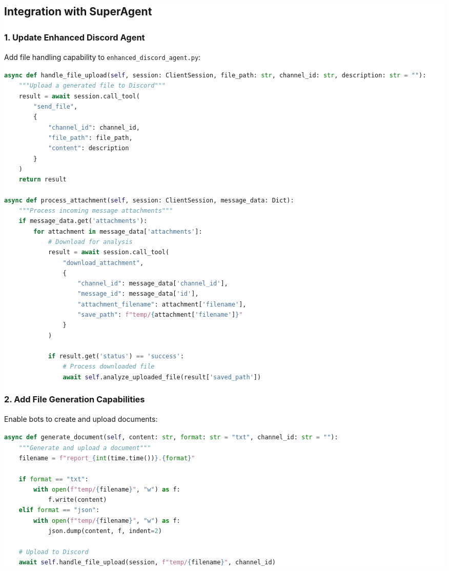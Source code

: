 ## Integration with SuperAgent

### 1. Update Enhanced Discord Agent

Add file handling capability to `enhanced_discord_agent.py`:

```python
async def handle_file_upload(self, session: ClientSession, file_path: str, channel_id: str, description: str = ""):
    """Upload a generated file to Discord"""
    result = await session.call_tool(
        "send_file",
        {
            "channel_id": channel_id,
            "file_path": file_path,
            "content": description
        }
    )
    return result

async def process_attachment(self, session: ClientSession, message_data: Dict):
    """Process incoming message attachments"""
    if message_data.get('attachments'):
        for attachment in message_data['attachments']:
            # Download for analysis
            result = await session.call_tool(
                "download_attachment",
                {
                    "channel_id": message_data['channel_id'],
                    "message_id": message_data['id'],
                    "attachment_filename": attachment['filename'],
                    "save_path": f"temp/{attachment['filename']}"
                }
            )
            
            if result.get('status') == 'success':
                # Process downloaded file
                await self.analyze_uploaded_file(result['saved_path'])
```

### 2. Add File Generation Capabilities

Enable bots to create and upload documents:

```python
async def generate_document(self, content: str, format: str = "txt", channel_id: str = ""):
    """Generate and upload a document"""
    filename = f"report_{int(time.time())}.{format}"
    
    if format == "txt":
        with open(f"temp/{filename}", "w") as f:
            f.write(content)
    elif format == "json":
        with open(f"temp/{filename}", "w") as f:
            json.dump(content, f, indent=2)
    
    # Upload to Discord
    await self.handle_file_upload(session, f"temp/{filename}", channel_id)
```
